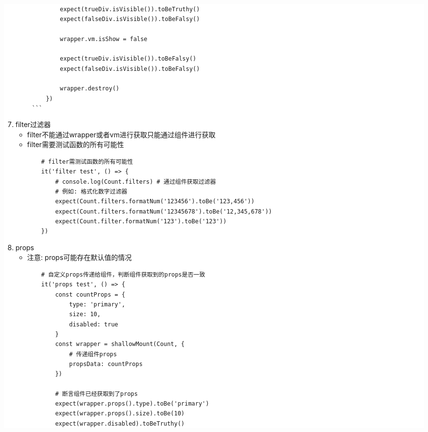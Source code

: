                     expect(trueDiv.isVisible()).toBeTruthy()
                    expect(falseDiv.isVisible()).toBeFalsy()

                    wrapper.vm.isShow = false

                    expect(trueDiv.isVisible()).toBeFalsy()
                    expect(falseDiv.isVisible()).toBeFalsy()

                    wrapper.destroy()
                })
            ```
   7. filter过滤器
       * filter不能通过wrapper或者vm进行获取只能通过组件进行获取
       * filter需要测试函数的所有可能性
            ```
                # filter需测试函数的所有可能性
                it('filter test', () => {
                    # console.log(Count.filters) # 通过组件获取过滤器
                    # 例如: 格式化数字过滤器
                    expect(Count.filters.formatNum('123456').toBe('123,456'))
                    expect(Count.filters.formatNum('12345678').toBe('12,345,678'))
                    expect(Count.filter.formatNum('123').toBe('123'))
                })
            ```
   8. props
       * 注意: props可能存在默认值的情况
            ```
                # 自定义props传递给组件，判断组件获取到的props是否一致
                it('props test', () => {
                    const countProps = {
                        type: 'primary',
                        size: 10,
                        disabled: true
                    }
                    const wrapper = shallowMount(Count, {
                        # 传递组件props
                        propsData: countProps
                    })

                    # 断言组件已经获取到了props
                    expect(wrapper.props().type).toBe('primary')
                    expect(wrapper.props().size).toBe(10)
                    expect(wrapper.disabled).toBeTruthy()
